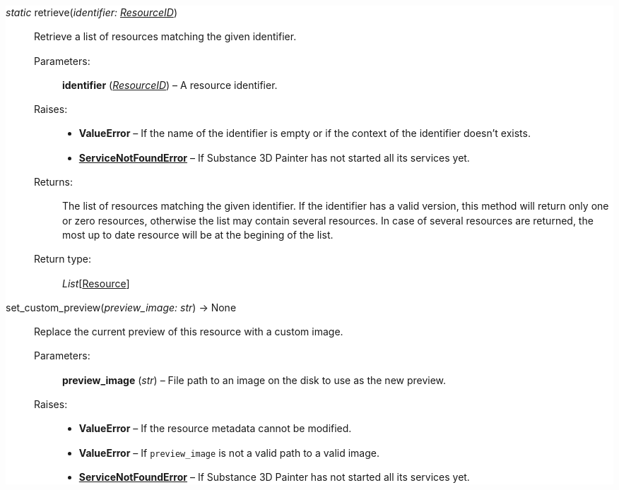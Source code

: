 <em class="property"><span class="pre">static</span><span class="w"> </span></em><span class="sig-name descname"><span class="pre">retrieve</span></span><span class="sig-paren">(</span><em class="sig-param"><span class="n"><span class="pre">identifier</span></span><span class="p"><span class="pre">:</span></span><span class="w"> </span><span class="n"><a class="reference internal" href="#substance_painter.resource.ResourceID" title="substance_painter.resource.ResourceID"><span class="pre">ResourceID</span></a></span></em><span class="sig-paren">)</span><a class="headerlink" href="#substance_painter.resource.Resource.retrieve" title="Link to this definition"> </a></dt>
<dd><p>Retrieve a list of resources matching the given identifier.</p>
<dl class="field-list simple">
<dt class="field-odd">Parameters<span class="colon">:</span></dt>
<dd class="field-odd"><p><strong>identifier</strong> (<a class="reference internal" href="#substance_painter.resource.ResourceID" title="substance_painter.resource.ResourceID"><em>ResourceID</em></a>) – A resource identifier.</p>
</dd>
<dt class="field-even">Raises<span class="colon">:</span></dt>
<dd class="field-even"><ul class="simple">
<li><p><strong>ValueError</strong> – If the name of the identifier is empty
    or if the context of the identifier doesn’t exists.</p></li>
<li><p><a class="reference internal" href="exception.html#substance_painter.exception.ServiceNotFoundError" title="substance_painter.exception.ServiceNotFoundError"><strong>ServiceNotFoundError</strong></a> – If Substance 3D Painter has not started all its
    services yet.</p></li>
</ul>
</dd>
<dt class="field-odd">Returns<span class="colon">:</span></dt>
<dd class="field-odd"><p>The list of resources matching the given identifier.
If the identifier has a valid version, this method will return only one or
zero resources, otherwise the list may contain several resources. In case
of several resources are returned, the most up to date resource will be at
the begining of the list.</p>
</dd>
<dt class="field-even">Return type<span class="colon">:</span></dt>
<dd class="field-even"><p><em>List</em>[<a class="reference internal" href="#substance_painter.resource.Resource" title="substance_painter.resource.Resource">Resource</a>]</p>
</dd>
</dl>
</dd></dl>
<dl class="py method">
<dt class="sig sig-object py" id="substance_painter.resource.Resource.set_custom_preview">
<span class="sig-name descname"><span class="pre">set_custom_preview</span></span><span class="sig-paren">(</span><em class="sig-param"><span class="n"><span class="pre">preview_image</span></span><span class="p"><span class="pre">:</span></span><span class="w"> </span><span class="n"><span class="pre">str</span></span></em><span class="sig-paren">)</span> <span class="sig-return"><span class="sig-return-icon">→</span> <span class="sig-return-typehint"><span class="pre">None</span></span></span><a class="headerlink" href="#substance_painter.resource.Resource.set_custom_preview" title="Link to this definition"> </a></dt>
<dd><p>Replace the current preview of this resource with a custom image.</p>
<dl class="field-list simple">
<dt class="field-odd">Parameters<span class="colon">:</span></dt>
<dd class="field-odd"><p><strong>preview_image</strong> (<em>str</em>) – File path to an image on the disk to use as the new
preview.</p>
</dd>
<dt class="field-even">Raises<span class="colon">:</span></dt>
<dd class="field-even"><ul class="simple">
<li><p><strong>ValueError</strong> – If the resource metadata cannot be modified.</p></li>
<li><p><strong>ValueError</strong> – If <code class="docutils literal notranslate"><span class="pre">preview_image</span></code> is not a valid path to a valid image.</p></li>
<li><p><a class="reference internal" href="exception.html#substance_painter.exception.ServiceNotFoundError" title="substance_painter.exception.ServiceNotFoundError"><strong>ServiceNotFoundError</strong></a> – If Substance 3D Painter has not started all its
    services yet.</p></li>
</ul>
</dd>